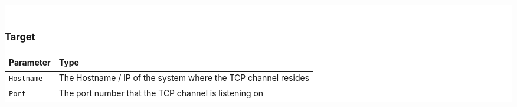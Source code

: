<br />


### Target

| Parameter  | Type                                                          |
| :--------- | :------------------------------------------------------------ |
| `Hostname` | The Hostname / IP of the system where the TCP channel resides |
| `Port`     | The port number that the TCP channel is listening on          |
